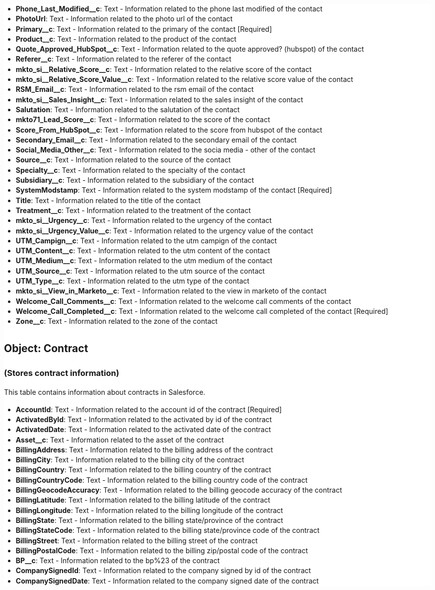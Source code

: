 - **Phone_Last_Modified__c**: Text - Information related to the phone last modified of the contact
- **PhotoUrl**: Text - Information related to the photo url of the contact
- **Primary__c**: Text - Information related to the primary of the contact [Required]
- **Product__c**: Text - Information related to the product of the contact
- **Quote_Approved_HubSpot__c**: Text - Information related to the quote approved? (hubspot) of the contact
- **Referer__c**: Text - Information related to the referer of the contact
- **mkto_si__Relative_Score__c**: Text - Information related to the relative score of the contact
- **mkto_si__Relative_Score_Value__c**: Text - Information related to the relative score value of the contact
- **RSM_Email__c**: Text - Information related to the rsm email of the contact
- **mkto_si__Sales_Insight__c**: Text - Information related to the sales insight of the contact
- **Salutation**: Text - Information related to the salutation of the contact
- **mkto71_Lead_Score__c**: Text - Information related to the score of the contact
- **Score_From_HubSpot__c**: Text - Information related to the score from hubspot of the contact
- **Secondary_Email__c**: Text - Information related to the secondary email of the contact
- **Social_Media_Other__c**: Text - Information related to the socia media - other of the contact
- **Source__c**: Text - Information related to the source of the contact
- **Specialty__c**: Text - Information related to the specialty of the contact
- **Subsidiary__c**: Text - Information related to the subsidiary of the contact
- **SystemModstamp**: Text - Information related to the system modstamp of the contact [Required]
- **Title**: Text - Information related to the title of the contact
- **Treatment__c**: Text - Information related to the treatment of the contact
- **mkto_si__Urgency__c**: Text - Information related to the urgency of the contact
- **mkto_si__Urgency_Value__c**: Text - Information related to the urgency value of the contact
- **UTM_Campign__c**: Text - Information related to the utm campign of the contact
- **UTM_Content__c**: Text - Information related to the utm content of the contact
- **UTM_Medium__c**: Text - Information related to the utm medium of the contact
- **UTM_Source__c**: Text - Information related to the utm source of the contact
- **UTM_Type__c**: Text - Information related to the utm type of the contact
- **mkto_si__View_in_Marketo__c**: Text - Information related to the view in marketo of the contact
- **Welcome_Call_Comments__c**: Text - Information related to the welcome call comments of the contact
- **Welcome_Call_Completed__c**: Text - Information related to the welcome call completed of the contact [Required]
- **Zone__c**: Text - Information related to the zone of the contact



## Object: Contract
### (Stores contract information)

This table contains information about contracts in Salesforce.

- **AccountId**: Text - Information related to the account id of the contract [Required]
- **ActivatedById**: Text - Information related to the activated by id of the contract
- **ActivatedDate**: Text - Information related to the activated date of the contract
- **Asset__c**: Text - Information related to the asset of the contract
- **BillingAddress**: Text - Information related to the billing address of the contract
- **BillingCity**: Text - Information related to the billing city of the contract
- **BillingCountry**: Text - Information related to the billing country of the contract
- **BillingCountryCode**: Text - Information related to the billing country code of the contract
- **BillingGeocodeAccuracy**: Text - Information related to the billing geocode accuracy of the contract
- **BillingLatitude**: Text - Information related to the billing latitude of the contract
- **BillingLongitude**: Text - Information related to the billing longitude of the contract
- **BillingState**: Text - Information related to the billing state/province of the contract
- **BillingStateCode**: Text - Information related to the billing state/province code of the contract
- **BillingStreet**: Text - Information related to the billing street of the contract
- **BillingPostalCode**: Text - Information related to the billing zip/postal code of the contract
- **BP__c**: Text - Information related to the bp%23 of the contract
- **CompanySignedId**: Text - Information related to the company signed by id of the contract
- **CompanySignedDate**: Text - Information related to the company signed date of the contract